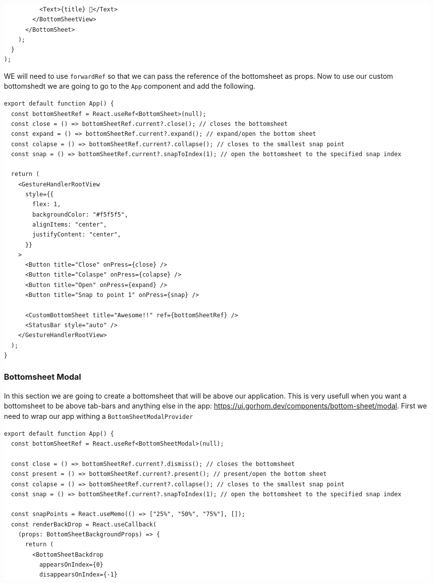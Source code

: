 ```tsx
          <Text>{title} 🎉</Text>
        </BottomSheetView>
      </BottomSheet>
    );
  }
);
```

WE will need to use `forwardRef` so that we can pass the reference of the bottomsheet as props. Now to use our custom bottomshedt we are going to go to the `App` component and add the following.

```tsx
export default function App() {
  const bottomSheetRef = React.useRef<BottomSheet>(null);
  const close = () => bottomSheetRef.current?.close(); // closes the bottomsheet
  const expand = () => bottomSheetRef.current?.expand(); // expand/open the bottom sheet
  const colapse = () => bottomSheetRef.current?.collapse(); // closes to the smallest snap point
  const snap = () => bottomSheetRef.current?.snapToIndex(1); // open the bottomsheet to the specified snap index

  return (
    <GestureHandlerRootView
      style={{
        flex: 1,
        backgroundColor: "#f5f5f5",
        alignItems: "center",
        justifyContent: "center",
      }}
    >
      <Button title="Close" onPress={close} />
      <Button title="Colaspe" onPress={colapse} />
      <Button title="Open" onPress={expand} />
      <Button title="Snap to point 1" onPress={snap} />

      <CustomBottomSheet title="Awesome!!" ref={bottomSheetRef} />
      <StatusBar style="auto" />
    </GestureHandlerRootView>
  );
}
```

### Bottomsheet Modal

In this section we are going to create a bottomsheet that will be above our application. This is very usefull when you want a bottomsheet to be above tab-bars and anything else in the app: https://ui.gorhom.dev/components/bottom-sheet/modal. First we need to wrap our app withing a `BottomSheetModalProvider`

```tsx
export default function App() {
  const bottomSheetRef = React.useRef<BottomSheetModal>(null);

  const close = () => bottomSheetRef.current?.dismiss(); // closes the bottomsheet
  const present = () => bottomSheetRef.current?.present(); // present/open the bottom sheet
  const colapse = () => bottomSheetRef.current?.collapse(); // closes to the smallest snap point
  const snap = () => bottomSheetRef.current?.snapToIndex(1); // open the bottomsheet to the specified snap index

  const snapPoints = React.useMemo(() => ["25%", "50%", "75%"], []);
  const renderBackDrop = React.useCallback(
    (props: BottomSheetBackgroundProps) => {
      return (
        <BottomSheetBackdrop
          appearsOnIndex={0}
          disappearsOnIndex={-1}
```